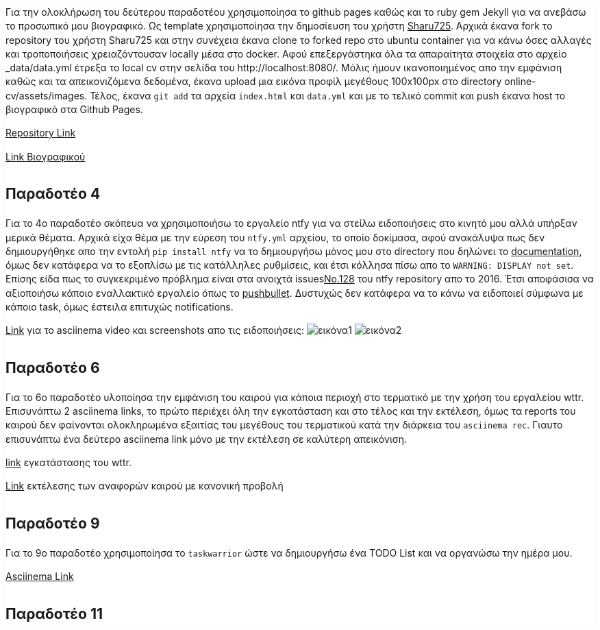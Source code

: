 Για την ολοκλήρωση του δεύτερου παραδοτέου χρησιμοποίησα το github pages καθώς και το ruby gem Jekyll για να ανεβάσω το προσωπικό μου βιογραφικό. Ως template χρησιμοποίησα την δημοσίευση του χρήστη [Sharu725](https://github.com/sharu725/online-cv). Αρχικά έκανα fork το repository του χρήστη Sharu725 και στην συνέχεια έκανα clone το forked repo στο ubuntu container για να κάνω όσες αλλαγές και τροποποιήσεις χρειαζόντουσαν locally μέσα στο docker. Αφού επεξεργάστηκα όλα τα απαραίτητα στοιχεία στο αρχείο _data/data.yml έτρεξα το local cv στην σελίδα του http://localhost:8080/. Μόλις ήμουν ικανοποιημένος απο την εμφάνιση καθώς και τα απεικονιζόμενα δεδομένα, έκανα upload μια εικόνα προφίλ μεγέθους 100x100px στο directory online-cv/assets/images. Τέλος, έκανα `git add` τα αρχεία `index.html` και `data.yml` και με το τελικό commit και push έκανα host το βιογραφικό στα Github Pages.

[Repository Link](https://github.com/hlias31/online-cv)

[Link Βιογραφικού](https://hlias31.github.io/online-cv/)

## <a name="P4">Παραδοτέο 4</a>

Για το 4ο παραδοτέο σκόπευα να χρησιμοποιήσω το εργαλείo ntfy για να στείλω ειδοποιήσεις στο κινητό μου αλλά υπήρξαν μερικά θέματα. Αρχικά είχα θέμα με την εύρεση του `ntfy.yml` αρχείου, το οποίο δοκίμασα, αφού ανακάλυψα πως δεν δημιουργήθηκε απο την εντολή `pip install ntfy` να το δημιουργήσω μόνος μου στο directory που δηλώνει το [documentation](https://ntfy.readthedocs.io/en/stable/?badge=latest), όμως δεν κατάφερα να το εξοπλίσω με τις κατάλληλες ρυθμίσεις, και έτσι κόλλησα πίσω απο το `WARNING: DISPLAY not set`. Επίσης είδα πως το συγκεκριμένο πρόβλημα είναι στα ανοιχτά issues[No.128](https://github.com/dschep/ntfy/issues/128) του ntfy repository απο το 2016. Έτσι αποφάσισα να αξιοποιήσω κάποιο εναλλακτικό εργαλείο όπως το [pushbullet](https://www.pushbullet.com/). Δυστυχώς δεν κατάφερα να το κάνω να ειδοποιεί σύμφωνα με κάποιο task, όμως έστειλα επιτυχώς notifications.

[Link](https://asciinema.org/a/sqcWuAGpdPcswqfEqKEOLLtLf) για το asciinema video
και screenshots απο τις ειδοποιήσεις:
![εικόνα1](https://user-images.githubusercontent.com/56680695/192622055-c9029272-ecce-49f7-ba20-968d4423870b.png)
![εικόνα2](https://user-images.githubusercontent.com/56680695/192622180-377c9565-4d76-41fe-96bd-8a179c046277.png)

## <a name="P6">Παραδοτέο 6</a>

Για το 6ο παραδοτέο υλοποίησα την εμφάνιση του καιρού για κάποια περιοχή στο τερματικό με την χρήση του εργαλείου wttr. Επισυνάπτω 2 asciinema links, το πρώτο περιέχει όλη την εγκατάσταση και στο τέλος και την εκτέλεση, όμως τα reports του καιρού δεν φαίνονται ολοκληρωμένα εξαιτίας του μεγέθους του τερματικού κατά την διάρκεια του `asciinema rec`. Γιαυτο επισυνάπτω ένα δεύτερο asciinema link μόνο με την εκτέλεση σε καλύτερη απεικόνιση.

[link](https://asciinema.org/a/56wdxoXxTw7ax8htbCTIGnGxI) εγκατάστασης του wttr.

[Link](https://asciinema.org/a/4Z4OSEiRI3iwLJ4H4K1cLr4sa) εκτέλεσης των αναφορών καιρού με κανονική προβολή

## <a name="P9">Παραδοτέο 9</a>

Για το 9ο παραδοτέο χρησιμοποίησα το `taskwarrior` ώστε να δημιουργήσω ένα TODO List και να οργανώσω την ημέρα μου.

[Asciinema Link](https://asciinema.org/a/z0njH3ee9cUll2MUFUSVcebSm)

## <a name="P11">Παραδοτέο 11</a>
